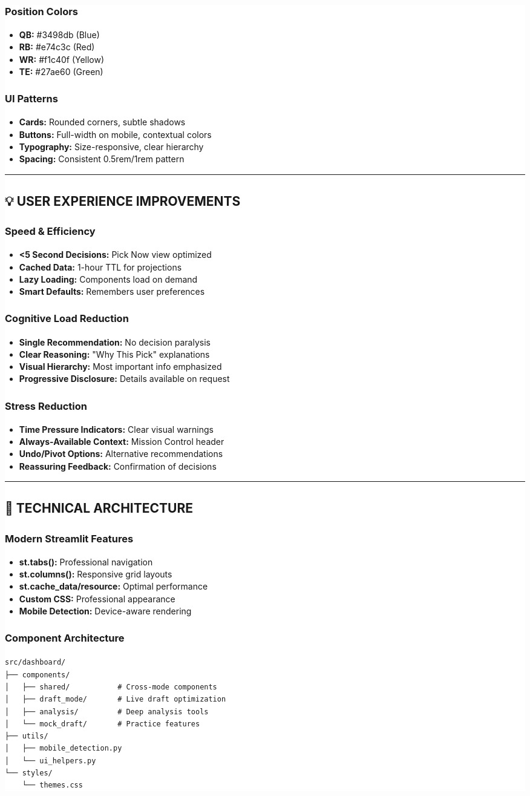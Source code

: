 ### **Position Colors**
- **QB:** #3498db (Blue)
- **RB:** #e74c3c (Red)
- **WR:** #f1c40f (Yellow)
- **TE:** #27ae60 (Green)

### **UI Patterns**
- **Cards:** Rounded corners, subtle shadows
- **Buttons:** Full-width on mobile, contextual colors
- **Typography:** Size-responsive, clear hierarchy
- **Spacing:** Consistent 0.5rem/1rem pattern

---

## 💡 **USER EXPERIENCE IMPROVEMENTS**

### **Speed & Efficiency**
- **<5 Second Decisions:** Pick Now view optimized
- **Cached Data:** 1-hour TTL for projections
- **Lazy Loading:** Components load on demand
- **Smart Defaults:** Remembers user preferences

### **Cognitive Load Reduction**
- **Single Recommendation:** No decision paralysis
- **Clear Reasoning:** "Why This Pick" explanations
- **Visual Hierarchy:** Most important info emphasized
- **Progressive Disclosure:** Details available on request

### **Stress Reduction**
- **Time Pressure Indicators:** Clear visual warnings
- **Always-Available Context:** Mission Control header
- **Undo/Pivot Options:** Alternative recommendations
- **Reassuring Feedback:** Confirmation of decisions

---

## 🔧 **TECHNICAL ARCHITECTURE**

### **Modern Streamlit Features**
- **st.tabs():** Professional navigation
- **st.columns():** Responsive grid layouts  
- **st.cache_data/resource:** Optimal performance
- **Custom CSS:** Professional appearance
- **Mobile Detection:** Device-aware rendering

### **Component Architecture**
```
src/dashboard/
├── components/
│   ├── shared/           # Cross-mode components
│   ├── draft_mode/       # Live draft optimization
│   ├── analysis/         # Deep analysis tools
│   └── mock_draft/       # Practice features
├── utils/
│   ├── mobile_detection.py
│   └── ui_helpers.py
└── styles/
    └── themes.css
```
